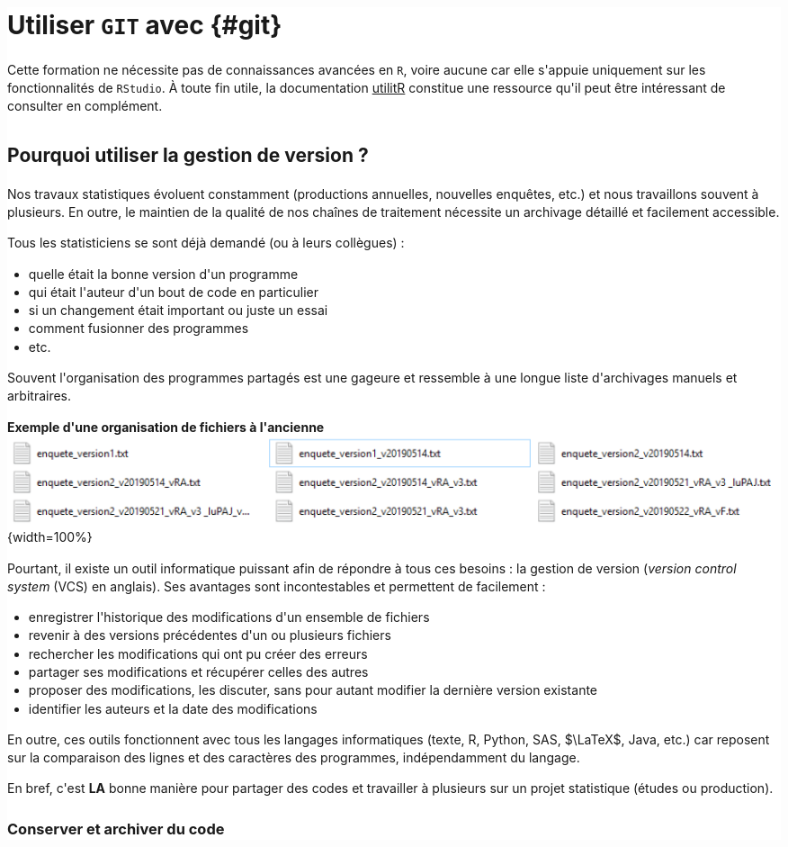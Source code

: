 # Utiliser `GIT` avec <i class="fab fa-r-project"></i>{#git}



Cette formation ne nécessite pas de connaissances avancées en `R`, voire aucune car elle s'appuie uniquement sur les fonctionnalités de `RStudio`. À toute fin utile, la documentation [utilitR](www.book.utilitr.org) constitue une ressource
qu'il peut être intéressant de consulter en complément. 


## Pourquoi utiliser la gestion de version ?

Nos travaux statistiques évoluent constamment (productions annuelles, nouvelles enquêtes, etc.) et nous travaillons souvent à plusieurs. En outre, le maintien de la qualité de nos chaînes de traitement nécessite un archivage détaillé et facilement accessible. 

Tous les statisticiens se sont déjà demandé (ou à leurs collègues) : 

* quelle était la bonne version d'un programme 
* qui était l'auteur d'un bout de code en particulier
* si un changement était important ou juste un essai
* comment fusionner des programmes
* etc.

Souvent l'organisation des programmes partagés est une gageure et ressemble à une longue liste d'archivages manuels et arbitraires.

**Exemple d'une organisation de fichiers à l'ancienne**
![](./pics/03_git/fichiers_multiples.png){width=100%}  

Pourtant, il existe un outil informatique puissant afin de répondre à tous ces besoins : la gestion de version (*version control system* (VCS) en anglais). Ses avantages sont incontestables et permettent de facilement :

* enregistrer l'historique des modifications d'un ensemble de fichiers 
* revenir à des versions précédentes d'un ou plusieurs fichiers
* rechercher les modifications qui ont pu créer des erreurs
* partager ses modifications et récupérer celles des autres
* proposer des modifications, les discuter, sans pour autant modifier la dernière version existante
* identifier les auteurs et la date des modifications

En outre, ces outils fonctionnent avec tous les langages informatiques (texte, R, Python, SAS, $\LaTeX$, Java, etc.) car reposent sur la comparaison des lignes et des caractères des programmes, indépendamment du langage.

En bref, c'est **LA** bonne manière pour partager des codes et travailler à plusieurs sur un projet statistique (études ou production).

### Conserver et archiver du code
